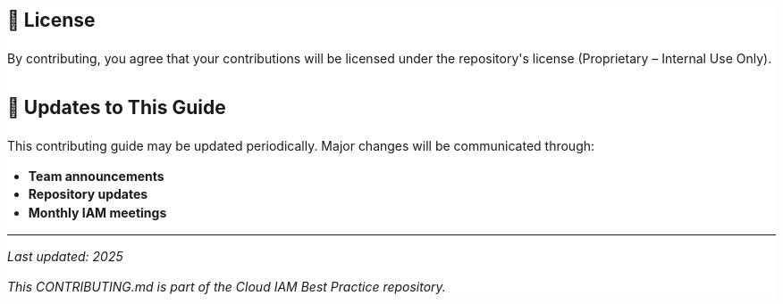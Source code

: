 ## 📄 License

By contributing, you agree that your contributions will be licensed under the repository's license (Proprietary – Internal Use Only).

## 🔄 Updates to This Guide

This contributing guide may be updated periodically. Major changes will be communicated through:
- **Team announcements**
- **Repository updates**
- **Monthly IAM meetings**

---
*Last updated: 2025*

*This CONTRIBUTING.md is part of the Cloud IAM Best Practice repository.*

